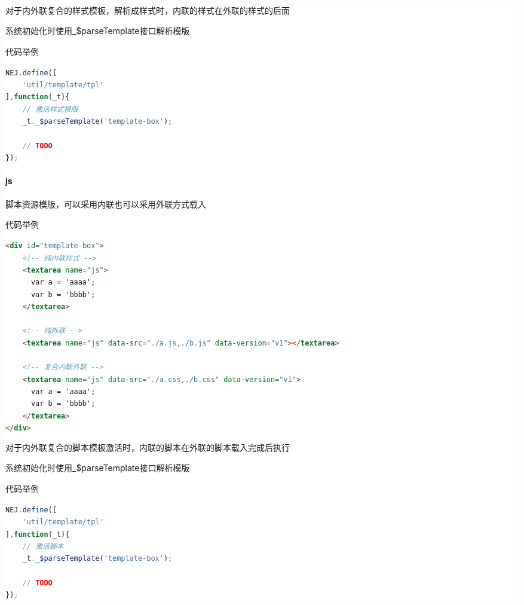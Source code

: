 对于内外联复合的样式模板，解析成样式时，内联的样式在外联的样式的后面

系统初始化时使用_$parseTemplate接口解析模版

代码举例

```javascript
NEJ.define([
    'util/template/tpl'
],function(_t){
    // 激活样式模版
    _t._$parseTemplate('template-box');

    // TODO
});
```

#### js

脚本资源模版，可以采用内联也可以采用外联方式载入

代码举例

```html
<div id="template-box">
    <!-- 纯内联样式 -->
    <textarea name="js">
      var a = 'aaaa';
      var b = 'bbbb';
    </textarea>

    <!-- 纯外联 -->
    <textarea name="js" data-src="./a.js,./b.js" data-version="v1"></textarea>

    <!-- 复合内联外联 -->
    <textarea name="js" data-src="./a.css,./b.css" data-version="v1">
      var a = 'aaaa';
      var b = 'bbbb';
    </textarea>
</div>
```

对于内外联复合的脚本模板激活时，内联的脚本在外联的脚本载入完成后执行

系统初始化时使用_$parseTemplate接口解析模版

代码举例

```javascript
NEJ.define([
    'util/template/tpl'
],function(_t){
    // 激活脚本
    _t._$parseTemplate('template-box');

    // TODO
});
```
